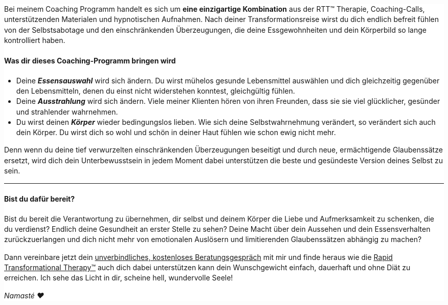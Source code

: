 Bei meinem Coaching Programm handelt es sich um **eine einzigartige Kombination** aus der RTT™ Therapie, Coaching-Calls, unterstützenden Materialen und hypnotischen Aufnahmen. Nach deiner Transformationsreise wirst du dich endlich befreit fühlen von der Selbstsabotage und den einschränkenden Überzeugungen, die deine Essgewohnheiten und dein Körperbild so lange kontrolliert haben.

#### Was dir dieses Coaching-Programm bringen wird

* Deine **_Essensauswahl_** wird sich ändern. Du wirst mühelos gesunde Lebensmittel auswählen und dich gleichzeitig gegenüber den Lebensmitteln, denen du einst nicht widerstehen konntest, gleichgültig fühlen.
* Deine **_Ausstrahlung_** wird sich ändern. Viele meiner Klienten hören von ihren Freunden, dass sie sie viel glücklicher, gesünder und strahlender wahrnehmen.
* Du wirst deinen **_Körper_** wieder bedingungslos lieben. Wie sich deine Selbstwahrnehmung verändert, so verändert sich auch dein Körper. Du wirst dich so wohl und schön in deiner Haut fühlen wie schon ewig nicht mehr.

Denn wenn du deine tief verwurzelten einschränkenden Überzeugungen beseitigt und durch neue, ermächtigende Glaubenssätze ersetzt, wird dich dein Unterbewusstsein in jedem Moment dabei unterstützen die beste und gesündeste Version deines Selbst zu sein.

***

#### Bist du dafür bereit?

Bist du bereit die Verantwortung zu übernehmen, dir selbst und deinem Körper die Liebe und Aufmerksamkeit zu schenken, die du verdienst? Endlich deine Gesundheit an erster Stelle zu sehen? Deine Macht über dein Aussehen und dein Essensverhalten zurückzuerlangen und dich nicht mehr von emotionalen Auslösern und limitierenden Glaubenssätzen abhängig zu machen?

Dann vereinbare jetzt dein <a href="https://innerlight-hypnotherapy.com/book-call" target="_blank">unverbindliches, kostenloses Beratungsgespräch</a> mit mir und finde heraus wie die <a href="https://innerlight-hypnotherapy.com/rtt" target="_blank">Rapid Transformational Therapy™</a> auch dich dabei unterstützen kann dein Wunschgewicht einfach, dauerhaft und ohne Diät zu erreichen. Ich sehe das Licht in dir, scheine hell, wundervolle Seele!

_Namasté ♥_
